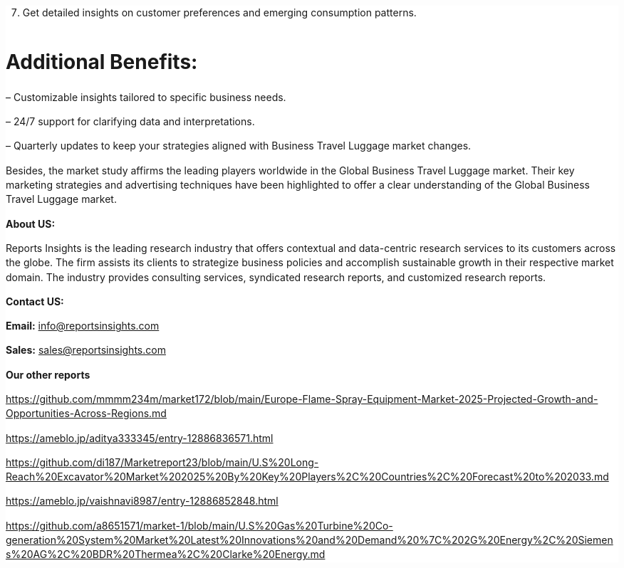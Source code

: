 7. Get detailed insights on customer preferences and emerging consumption patterns.

# <strong>Additional Benefits:</strong>

– Customizable insights tailored to specific business needs.

– 24/7 support for clarifying data and interpretations.

– Quarterly updates to keep your strategies aligned with Business Travel Luggage market changes.

Besides, the market study affirms the leading players worldwide in the Global Business Travel Luggage market. Their key marketing strategies and advertising techniques have been highlighted to offer a clear understanding of the Global Business Travel Luggage market.

<strong><strong>About US</strong>:</strong>

Reports Insights is the leading research industry that offers contextual and data-centric research services to its customers across the globe. The firm assists its clients to strategize business policies and accomplish sustainable growth in their respective market domain. The industry provides consulting services, syndicated research reports, and customized research reports.

<strong>Contact US:</strong>

<p class=><b>Email:</b> <a href=mailto:info@reportsinsights.com>info@reportsinsights.com</a></p>
<p class=><b>Sales:</b> <a href=mailto:sales@reportsinsights.com>sales@reportsinsights.com</a></p>

<strong>Our other reports</strong>

<a href=https://github.com/mmmm234m/market172/blob/main/Europe-Flame-Spray-Equipment-Market-2025-Projected-Growth-and-Opportunities-Across-Regions.md>https://github.com/mmmm234m/market172/blob/main/Europe-Flame-Spray-Equipment-Market-2025-Projected-Growth-and-Opportunities-Across-Regions.md</a>

<a href=https://ameblo.jp/aditya333345/entry-12886836571.html>https://ameblo.jp/aditya333345/entry-12886836571.html</a>

<a href=https://github.com/di187/Marketreport23/blob/main/U.S%20Long-Reach%20Excavator%20Market%202025%20By%20Key%20Players%2C%20Countries%2C%20Forecast%20to%202033.md>https://github.com/di187/Marketreport23/blob/main/U.S%20Long-Reach%20Excavator%20Market%202025%20By%20Key%20Players%2C%20Countries%2C%20Forecast%20to%202033.md</a>

<a href=https://ameblo.jp/vaishnavi8987/entry-12886852848.html>https://ameblo.jp/vaishnavi8987/entry-12886852848.html</a>

<a href=https://github.com/a8651571/market-1/blob/main/U.S%20Gas%20Turbine%20Co-generation%20System%20Market%20Latest%20Innovations%20and%20Demand%20%7C%202G%20Energy%2C%20Siemens%20AG%2C%20BDR%20Thermea%2C%20Clarke%20Energy.md>https://github.com/a8651571/market-1/blob/main/U.S%20Gas%20Turbine%20Co-generation%20System%20Market%20Latest%20Innovations%20and%20Demand%20%7C%202G%20Energy%2C%20Siemens%20AG%2C%20BDR%20Thermea%2C%20Clarke%20Energy.md</a>
